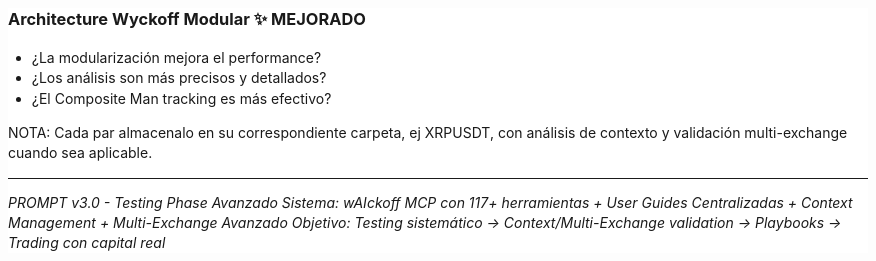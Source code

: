 ### **Architecture Wyckoff Modular** ✨ MEJORADO
- ¿La modularización mejora el performance?
- ¿Los análisis son más precisos y detallados?
- ¿El Composite Man tracking es más efectivo?

NOTA: Cada par almacenalo en su correspondiente carpeta, ej XRPUSDT, con análisis de contexto y validación multi-exchange cuando sea aplicable.

---

*PROMPT v3.0 - Testing Phase Avanzado*
*Sistema: wAIckoff MCP con 117+ herramientas + User Guides Centralizadas + Context Management + Multi-Exchange Avanzado*
*Objetivo: Testing sistemático → Context/Multi-Exchange validation → Playbooks → Trading con capital real*
